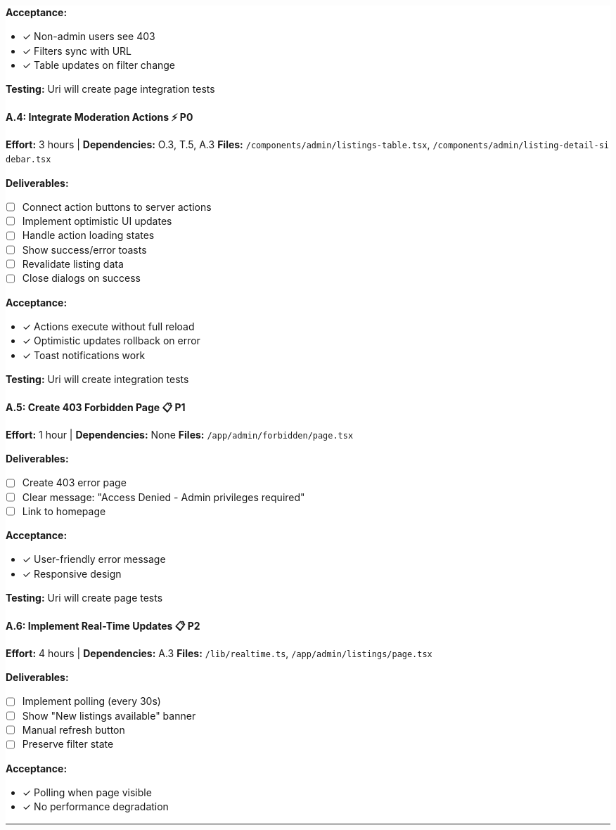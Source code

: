 **Acceptance:**
- ✓ Non-admin users see 403
- ✓ Filters sync with URL
- ✓ Table updates on filter change

**Testing:** Uri will create page integration tests

#### A.4: Integrate Moderation Actions ⚡ P0
**Effort:** 3 hours | **Dependencies:** O.3, T.5, A.3
**Files:** `/components/admin/listings-table.tsx`, `/components/admin/listing-detail-sidebar.tsx`

**Deliverables:**
- [ ] Connect action buttons to server actions
- [ ] Implement optimistic UI updates
- [ ] Handle action loading states
- [ ] Show success/error toasts
- [ ] Revalidate listing data
- [ ] Close dialogs on success

**Acceptance:**
- ✓ Actions execute without full reload
- ✓ Optimistic updates rollback on error
- ✓ Toast notifications work

**Testing:** Uri will create integration tests

#### A.5: Create 403 Forbidden Page 📋 P1
**Effort:** 1 hour | **Dependencies:** None
**Files:** `/app/admin/forbidden/page.tsx`

**Deliverables:**
- [ ] Create 403 error page
- [ ] Clear message: "Access Denied - Admin privileges required"
- [ ] Link to homepage

**Acceptance:**
- ✓ User-friendly error message
- ✓ Responsive design

**Testing:** Uri will create page tests

#### A.6: Implement Real-Time Updates 📋 P2
**Effort:** 4 hours | **Dependencies:** A.3
**Files:** `/lib/realtime.ts`, `/app/admin/listings/page.tsx`

**Deliverables:**
- [ ] Implement polling (every 30s)
- [ ] Show "New listings available" banner
- [ ] Manual refresh button
- [ ] Preserve filter state

**Acceptance:**
- ✓ Polling when page visible
- ✓ No performance degradation

---
